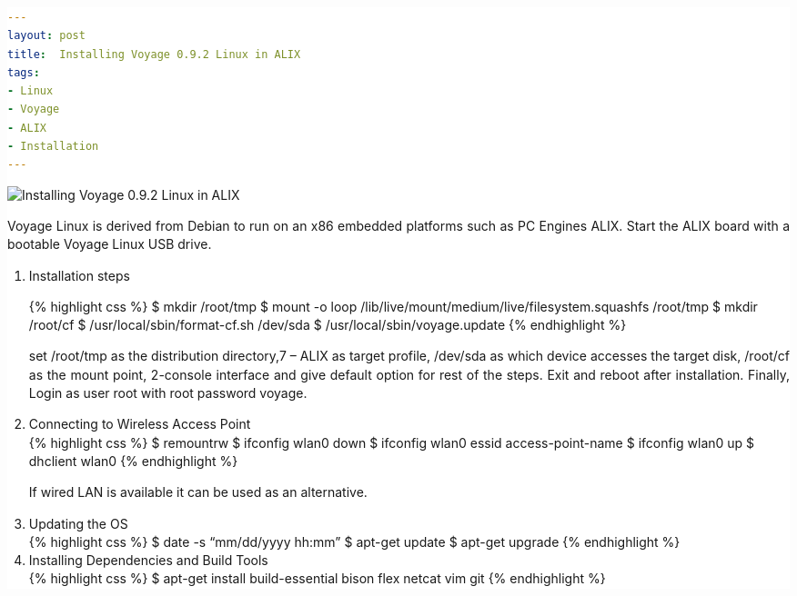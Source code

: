 ```yaml
---
layout: post
title:  Installing Voyage 0.9.2 Linux in ALIX
tags:
- Linux
- Voyage
- ALIX
- Installation
---
```


<img src="https://s12.postimg.io/xcbdvpb59/voyage.png" alt="Installing Voyage 0.9.2 Linux in ALIX" width="100%">

<p align="justify">Voyage Linux is derived from Debian to run on an x86 embedded platforms such as PC Engines ALIX. Start the ALIX board with a bootable Voyage Linux USB drive.</p>

<ol>
<li>Installation steps</li>

{% highlight css %}
$ mkdir /root/tmp
$ mount -o loop /lib/live/mount/medium/live/filesystem.squashfs /root/tmp
$ mkdir /root/cf
$ /usr/local/sbin/format-cf.sh /dev/sda
$ /usr/local/sbin/voyage.update
{% endhighlight %}

<p align="justify">set /root/tmp as the distribution directory,7 – ALIX as target profile, /dev/sda as which device accesses the target disk, /root/cf as the mount point, 2-console interface and give default option for rest of the steps. Exit and reboot after installation. Finally, Login as user root with root password voyage.</p>

<li>Connecting to Wireless Access Point</li>
{% highlight css %}
$ remountrw
$ ifconfig wlan0 down
$ ifconfig wlan0 essid access-point-name
$ ifconfig wlan0 up
$ dhclient wlan0
{% endhighlight %}

<p align="justify">If wired LAN is available it can be used as an alternative.</p>

<li>Updating the OS</li>
{% highlight css %}
$ date -s “mm/dd/yyyy hh:mm”
$ apt-get update
$ apt-get upgrade
{% endhighlight %}

<li>Installing Dependencies and Build Tools</li>
{% highlight css %}
$ apt-get install build-essential bison flex netcat vim git
{% endhighlight %}

</ol> 
